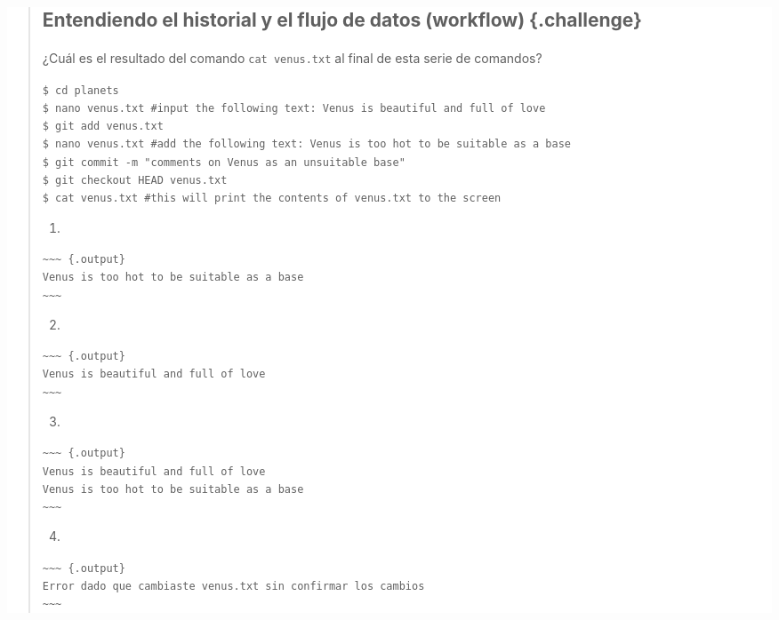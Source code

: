 
> ## Entendiendo el historial y el flujo de datos (workflow) {.challenge}
>
> ¿Cuál es el resultado del comando `cat venus.txt` al final de esta serie de comandos?
>
> ~~~ {.bash}
> $ cd planets
> $ nano venus.txt #input the following text: Venus is beautiful and full of love
> $ git add venus.txt
> $ nano venus.txt #add the following text: Venus is too hot to be suitable as a base
> $ git commit -m "comments on Venus as an unsuitable base"
> $ git checkout HEAD venus.txt
> $ cat venus.txt #this will print the contents of venus.txt to the screen
> ~~~
>
> 1. 
> 
>     ~~~ {.output}
>     Venus is too hot to be suitable as a base
>     ~~~
>
> 2. 
> 
>     ~~~ {.output}
>     Venus is beautiful and full of love
>     ~~~
>
> 3. 
> 
>     ~~~ {.output}
>     Venus is beautiful and full of love
>     Venus is too hot to be suitable as a base
>     ~~~
>
> 4. 
> 
>     ~~~ {.output}
>     Error dado que cambiaste venus.txt sin confirmar los cambios
>     ~~~

